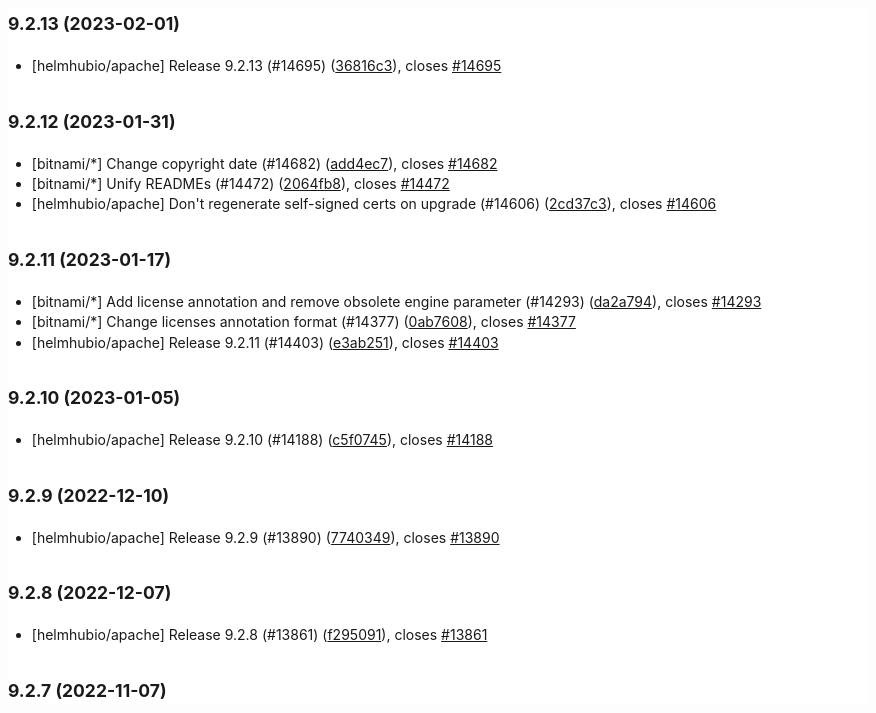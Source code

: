 ## <small>9.2.13 (2023-02-01)</small>

* [helmhubio/apache] Release 9.2.13 (#14695) ([36816c3](https://github.com/helmhub-io/charts/commit/36816c3fae3d85abe74fbf886bcb2ca8221ae905)), closes [#14695](https://github.com/helmhub-io/charts/issues/14695)

## <small>9.2.12 (2023-01-31)</small>

* [bitnami/*] Change copyright date (#14682) ([add4ec7](https://github.com/helmhub-io/charts/commit/add4ec701108ac36ed4de2dffbdf407a0d091067)), closes [#14682](https://github.com/helmhub-io/charts/issues/14682)
* [bitnami/*] Unify READMEs (#14472) ([2064fb8](https://github.com/helmhub-io/charts/commit/2064fb8dcc78a845cdede8211af8c3cc52551161)), closes [#14472](https://github.com/helmhub-io/charts/issues/14472)
* [helmhubio/apache] Don't regenerate self-signed certs on upgrade (#14606) ([2cd37c3](https://github.com/helmhub-io/charts/commit/2cd37c3aa54ed7bbb3dc4ba585722b2505346a17)), closes [#14606](https://github.com/helmhub-io/charts/issues/14606)

## <small>9.2.11 (2023-01-17)</small>

* [bitnami/*] Add license annotation and remove obsolete engine parameter (#14293) ([da2a794](https://github.com/helmhub-io/charts/commit/da2a7943bae95b6e9b5b4ed972c15e990b69fdb0)), closes [#14293](https://github.com/helmhub-io/charts/issues/14293)
* [bitnami/*] Change licenses annotation format (#14377) ([0ab7608](https://github.com/helmhub-io/charts/commit/0ab760862c660fcc78cffadf8e1d8cdd70881473)), closes [#14377](https://github.com/helmhub-io/charts/issues/14377)
* [helmhubio/apache] Release 9.2.11 (#14403) ([e3ab251](https://github.com/helmhub-io/charts/commit/e3ab251135a1a78ad631c3a18c5cde5d35676dcc)), closes [#14403](https://github.com/helmhub-io/charts/issues/14403)

## <small>9.2.10 (2023-01-05)</small>

* [helmhubio/apache] Release 9.2.10 (#14188) ([c5f0745](https://github.com/helmhub-io/charts/commit/c5f074506e18844aa72d907ef324b12b687e8e1c)), closes [#14188](https://github.com/helmhub-io/charts/issues/14188)

## <small>9.2.9 (2022-12-10)</small>

* [helmhubio/apache] Release 9.2.9 (#13890) ([7740349](https://github.com/helmhub-io/charts/commit/7740349887b55ade7cc334adb82b5b862eedbbe9)), closes [#13890](https://github.com/helmhub-io/charts/issues/13890)

## <small>9.2.8 (2022-12-07)</small>

* [helmhubio/apache] Release 9.2.8 (#13861) ([f295091](https://github.com/helmhub-io/charts/commit/f2950918776da0ad2f77a74271990310aa052019)), closes [#13861](https://github.com/helmhub-io/charts/issues/13861)

## <small>9.2.7 (2022-11-07)</small>
